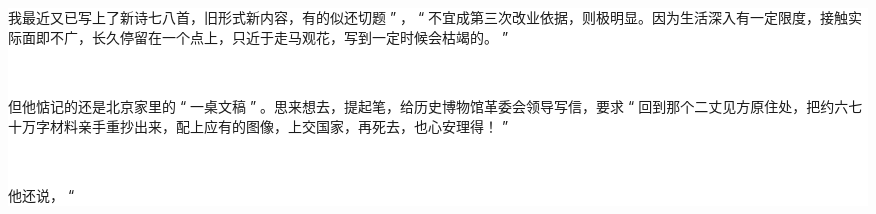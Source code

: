   </span>
  <span class="s1">
   我最近又已写上了新诗七八首，旧形式新内容，有的似还切题
  </span>
  <span class="s2">
   ”
  </span>
  <span class="s1">
   ，
  </span>
  <span class="s2">
   “
  </span>
  <span class="s1">
   不宜成第三次改业依据，则极明显。因为生活深入有一定限度，接触实际面即不广，长久停留在一个点上，只近于走马观花，写到一定时候会枯竭的。
  </span>
  <span class="s2">
   ”
  </span>
 </p>
 <p class="p1">
  <span class="s1">
  </span>
  <br/>
 </p>
 <p class="p2">
  <span class="s1">
   但他惦记的还是北京家里的
  </span>
  <span class="s2">
   “
  </span>
  <span class="s1">
   一桌文稿
  </span>
  <span class="s2">
   ”
  </span>
  <span class="s1">
   。思来想去，提起笔，给历史博物馆革委会领导写信，要求
  </span>
  <span class="s2">
   “
  </span>
  <span class="s1">
   回到那个二丈见方原住处，把约六七十万字材料亲手重抄出来，配上应有的图像，上交国家，再死去，也心安理得！
  </span>
  <span class="s2">
   ”
  </span>
 </p>
 <p class="p1">
  <span class="s1">
  </span>
  <br/>
 </p>
 <p class="p2">
  <span class="s1">
   他还说，
  </span>
  <span class="s2">
   “
  </span>
  <span class="s1">